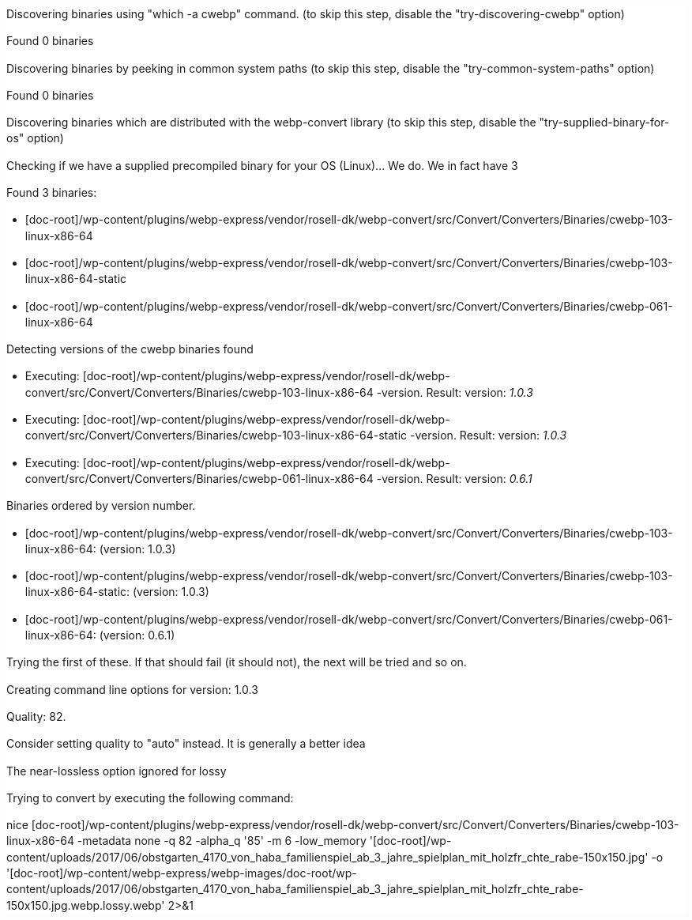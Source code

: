 Discovering binaries using "which -a cwebp" command. (to skip this step, disable the "try-discovering-cwebp" option)

Found 0 binaries

Discovering binaries by peeking in common system paths (to skip this step, disable the "try-common-system-paths" option)

Found 0 binaries

Discovering binaries which are distributed with the webp-convert library (to skip this step, disable the "try-supplied-binary-for-os" option)

Checking if we have a supplied precompiled binary for your OS (Linux)... We do. We in fact have 3

Found 3 binaries: 

- [doc-root]/wp-content/plugins/webp-express/vendor/rosell-dk/webp-convert/src/Convert/Converters/Binaries/cwebp-103-linux-x86-64

- [doc-root]/wp-content/plugins/webp-express/vendor/rosell-dk/webp-convert/src/Convert/Converters/Binaries/cwebp-103-linux-x86-64-static

- [doc-root]/wp-content/plugins/webp-express/vendor/rosell-dk/webp-convert/src/Convert/Converters/Binaries/cwebp-061-linux-x86-64

Detecting versions of the cwebp binaries found

- Executing: [doc-root]/wp-content/plugins/webp-express/vendor/rosell-dk/webp-convert/src/Convert/Converters/Binaries/cwebp-103-linux-x86-64 -version. Result: version: *1.0.3*

- Executing: [doc-root]/wp-content/plugins/webp-express/vendor/rosell-dk/webp-convert/src/Convert/Converters/Binaries/cwebp-103-linux-x86-64-static -version. Result: version: *1.0.3*

- Executing: [doc-root]/wp-content/plugins/webp-express/vendor/rosell-dk/webp-convert/src/Convert/Converters/Binaries/cwebp-061-linux-x86-64 -version. Result: version: *0.6.1*

Binaries ordered by version number.

- [doc-root]/wp-content/plugins/webp-express/vendor/rosell-dk/webp-convert/src/Convert/Converters/Binaries/cwebp-103-linux-x86-64: (version: 1.0.3)

- [doc-root]/wp-content/plugins/webp-express/vendor/rosell-dk/webp-convert/src/Convert/Converters/Binaries/cwebp-103-linux-x86-64-static: (version: 1.0.3)

- [doc-root]/wp-content/plugins/webp-express/vendor/rosell-dk/webp-convert/src/Convert/Converters/Binaries/cwebp-061-linux-x86-64: (version: 0.6.1)

Trying the first of these. If that should fail (it should not), the next will be tried and so on.

Creating command line options for version: 1.0.3

Quality: 82. 

Consider setting quality to "auto" instead. It is generally a better idea

The near-lossless option ignored for lossy

Trying to convert by executing the following command:

nice [doc-root]/wp-content/plugins/webp-express/vendor/rosell-dk/webp-convert/src/Convert/Converters/Binaries/cwebp-103-linux-x86-64 -metadata none -q 82 -alpha_q '85' -m 6 -low_memory '[doc-root]/wp-content/uploads/2017/06/obstgarten_4170_von_haba_familienspiel_ab_3_jahre_spielplan_mit_holzfr_chte_rabe-150x150.jpg' -o '[doc-root]/wp-content/webp-express/webp-images/doc-root/wp-content/uploads/2017/06/obstgarten_4170_von_haba_familienspiel_ab_3_jahre_spielplan_mit_holzfr_chte_rabe-150x150.jpg.webp.lossy.webp' 2>&1
